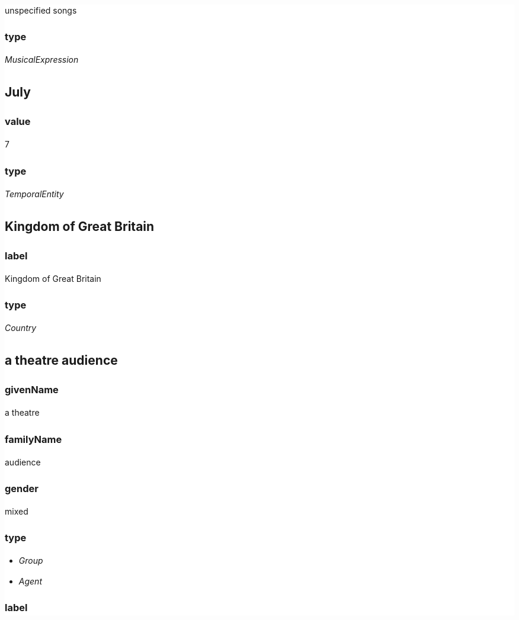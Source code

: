 unspecified songs

### type


*MusicalExpression*

## July

### value


7

### type


*TemporalEntity*

## Kingdom of Great Britain

### label


Kingdom of Great Britain

### type


*Country*

## a theatre audience

### givenName


a theatre

### familyName


audience

### gender


mixed

### type

 - *Group*

 - *Agent*

### label
